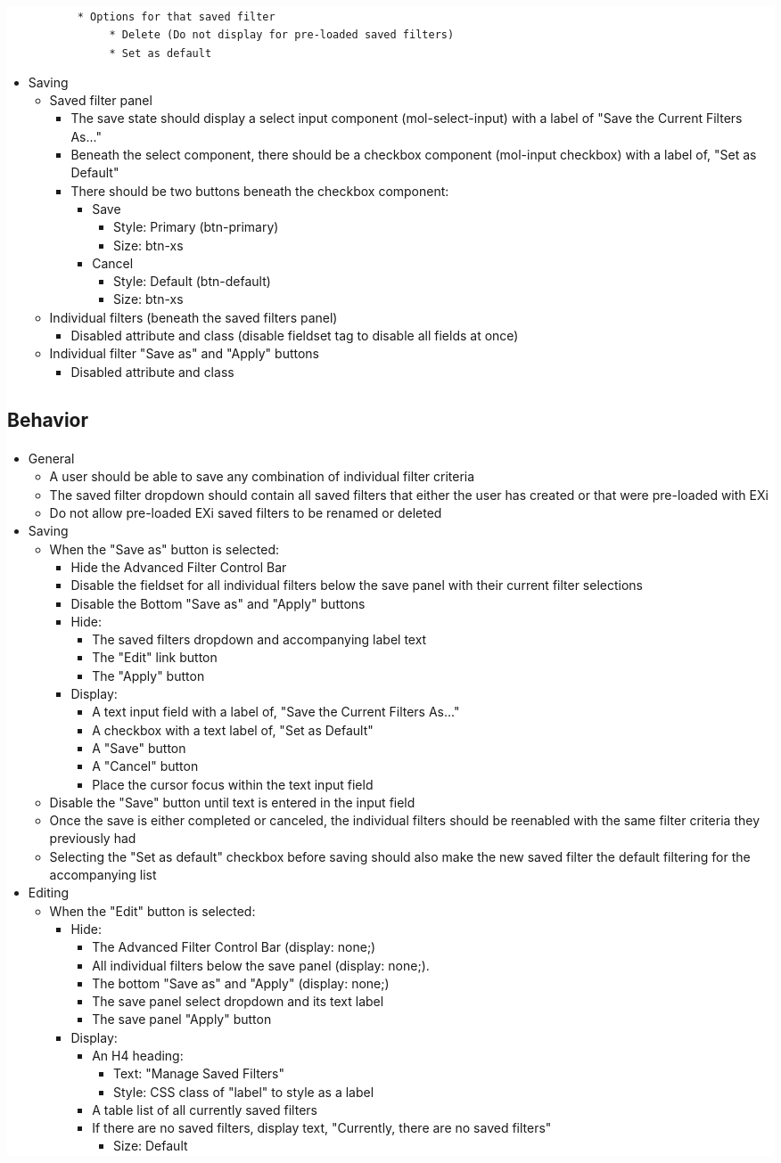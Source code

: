                * Options for that saved filter
                    * Delete (Do not display for pre-loaded saved filters)
                    * Set as default
* Saving
     * Saved filter panel
          * The save state should display a select input component (mol-select-input) with a label of "Save the Current Filters As..."
          * Beneath the select component, there should be a checkbox component (mol-input checkbox) with a label of, "Set as Default"
          * There should be two buttons beneath the checkbox component:
               * Save
                    * Style: Primary (btn-primary)
                    * Size: btn-xs
               * Cancel
                    * Style: Default (btn-default)
                    * Size: btn-xs
     * Individual filters (beneath the saved filters panel)
          * Disabled attribute and class (disable fieldset tag to disable all fields at once)
     * Individual filter "Save as" and "Apply" buttons
          * Disabled attribute and class

## Behavior
* General
     * A user should be able to save any combination of individual filter criteria
     * The saved filter dropdown should contain all saved filters that either the user has created or that were pre-loaded with EXi
     * Do not allow pre-loaded EXi saved filters to be renamed or deleted
* Saving
     * When the "Save as" button is selected: 
          * Hide the Advanced Filter Control Bar
          * Disable the fieldset for all individual filters below the save panel with their current filter selections
          * Disable the Bottom "Save as" and "Apply" buttons
          * Hide:
               * The saved filters dropdown and accompanying label text 
               * The "Edit" link button
               * The "Apply" button
          * Display:
               * A text input field with a label of, "Save the Current Filters As..."
               * A checkbox with a text label of, "Set as Default"
               * A "Save" button
               * A "Cancel" button
               * Place the cursor focus within the text input field
     * Disable the "Save" button until text is entered in the input field
     * Once the save is either completed or canceled, the individual filters should be reenabled with the same filter criteria they previously had
     * Selecting the "Set as default" checkbox before saving should also make the new saved filter the default filtering for the accompanying list
* Editing
     * When the "Edit" button is selected:
          * Hide:
               * The Advanced Filter Control Bar (display: none;)
               * All individual filters below the save panel (display: none;). 
               * The bottom "Save as" and "Apply" (display: none;)
               * The save panel select dropdown and its text label
               * The save panel "Apply" button
          * Display:
               * An H4 heading:
                    * Text: "Manage Saved Filters"
                    * Style: CSS class of "label" to style as a label
               * A table list of all currently saved filters
               * If there are no saved filters, display text, "Currently, there are no saved filters"
                    * Size: Default